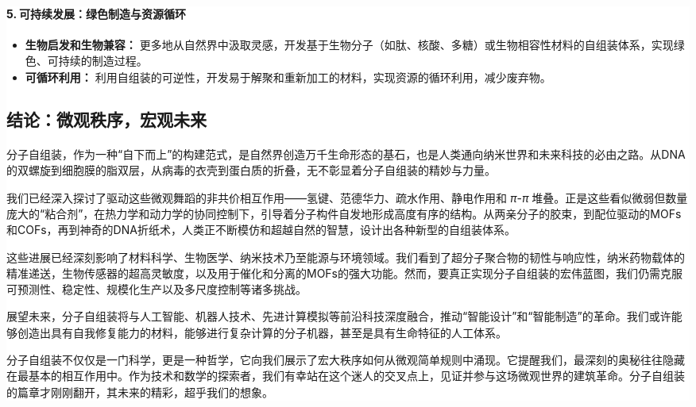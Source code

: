 #### 5. 可持续发展：绿色制造与资源循环

*   **生物启发和生物兼容：** 更多地从自然界中汲取灵感，开发基于生物分子（如肽、核酸、多糖）或生物相容性材料的自组装体系，实现绿色、可持续的制造过程。
*   **可循环利用：** 利用自组装的可逆性，开发易于解聚和重新加工的材料，实现资源的循环利用，减少废弃物。

## 结论：微观秩序，宏观未来

分子自组装，作为一种“自下而上”的构建范式，是自然界创造万千生命形态的基石，也是人类通向纳米世界和未来科技的必由之路。从DNA的双螺旋到细胞膜的脂双层，从病毒的衣壳到蛋白质的折叠，无不彰显着分子自组装的精妙与力量。

我们已经深入探讨了驱动这些微观舞蹈的非共价相互作用——氢键、范德华力、疏水作用、静电作用和 $\pi$-$\pi$ 堆叠。正是这些看似微弱但数量庞大的“粘合剂”，在热力学和动力学的协同控制下，引导着分子构件自发地形成高度有序的结构。从两亲分子的胶束，到配位驱动的MOFs和COFs，再到神奇的DNA折纸术，人类正不断模仿和超越自然的智慧，设计出各种新型的自组装体系。

这些进展已经深刻影响了材料科学、生物医学、纳米技术乃至能源与环境领域。我们看到了超分子聚合物的韧性与响应性，纳米药物载体的精准递送，生物传感器的超高灵敏度，以及用于催化和分离的MOFs的强大功能。然而，要真正实现分子自组装的宏伟蓝图，我们仍需克服可预测性、稳定性、规模化生产以及多尺度控制等诸多挑战。

展望未来，分子自组装将与人工智能、机器人技术、先进计算模拟等前沿科技深度融合，推动“智能设计”和“智能制造”的革命。我们或许能够创造出具有自我修复能力的材料，能够进行复杂计算的分子机器，甚至是具有生命特征的人工体系。

分子自组装不仅仅是一门科学，更是一种哲学，它向我们展示了宏大秩序如何从微观简单规则中涌现。它提醒我们，最深刻的奥秘往往隐藏在最基本的相互作用中。作为技术和数学的探索者，我们有幸站在这个迷人的交叉点上，见证并参与这场微观世界的建筑革命。分子自组装的篇章才刚刚翻开，其未来的精彩，超乎我们的想象。